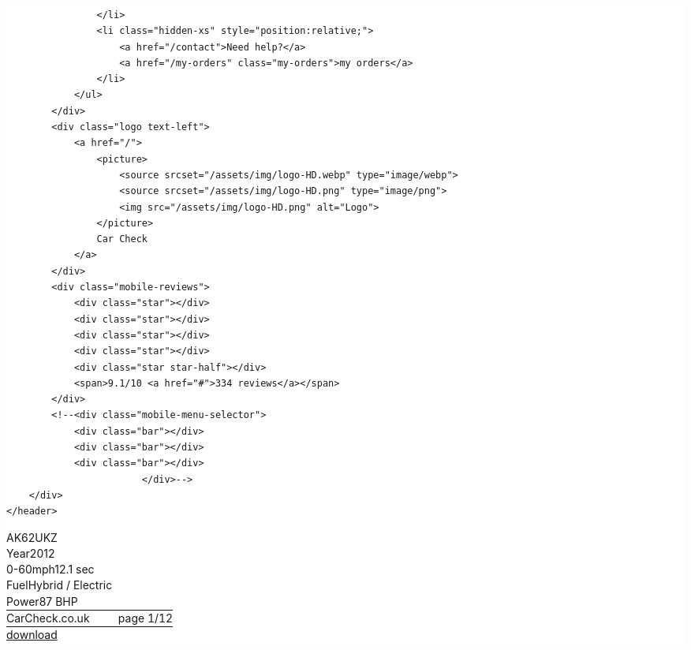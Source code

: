                     </li>
                    <li class="hidden-xs" style="position:relative;">
                        <a href="/contact">Need help?</a>
                        <a href="/my-orders" class="my-orders">my orders</a>
                    </li>
                </ul>
            </div>
            <div class="logo text-left">
                <a href="/">
                    <picture>
                        <source srcset="/assets/img/logo-HD.webp" type="image/webp">
                        <source srcset="/assets/img/logo-HD.png" type="image/png">
                        <img src="/assets/img/logo-HD.png" alt="Logo">
                    </picture>
                    Car Check
                </a>
            </div>
            <div class="mobile-reviews">
                <div class="star"></div>
                <div class="star"></div>
                <div class="star"></div>
                <div class="star"></div>
                <div class="star star-half"></div>
                <span>9.1/10 <a href="#">334 reviews</a></span>
            </div>
            <!--<div class="mobile-menu-selector">
                <div class="bar"></div>
                <div class="bar"></div>
                <div class="bar"></div>
                            </div>-->
        </div>
    </header>
</section>
<div class="about-banner"></div>

<div class="kc-tabs-holder">
    <div class="kc-tabs">
        <div class="kc-tab kc-tab-basisrapport">
            <div id="basisrapport_holder_frame">
                    <div class="app_top">
        <div class="app_top_plate">AK62UKZ</div>
        <div class="app_top_block app_top_block1">Year<span>2012</span></div>
        <div class="app_top_block app_top_block2">0-60mph<span>12.1 sec</span></div>
        <div class="app_top_block app_top_block3">Fuel<span>Hybrid / Electric</span></div>
        <div class="app_top_block app_top_block4">Power<span>87 BHP</span></div>
        <div class="app_top_cross app_top_cross_horizontal"></div>
        <div class="app_top_cross app_top_cross_vertical"></div>
        <div class="app_top_image" style="background-image:url('https://www.carcheck.co.uk/assets/img/brands/honda.png');"></div>
    </div>
    <div class="page first-page">
        <div class="footer">
                        <table style="margin:0;">
                <tr>
                    <td style="width:50%;background:transparent;margin:0;padding:0;text-align:left;">CarCheck.co.uk</td>
                    <td style="width:50%;background:transparent;margin:0;padding:0;text-align:right;">page 1/12</td>
                </tr>
            </table>
        </div>
        <div class="header header-first">
                            <div class="pdf_download_btns">
                                                                <a href="https://www.carcheck.co.uk/report?registration=AK62UKZ" target="_blank">download</a>